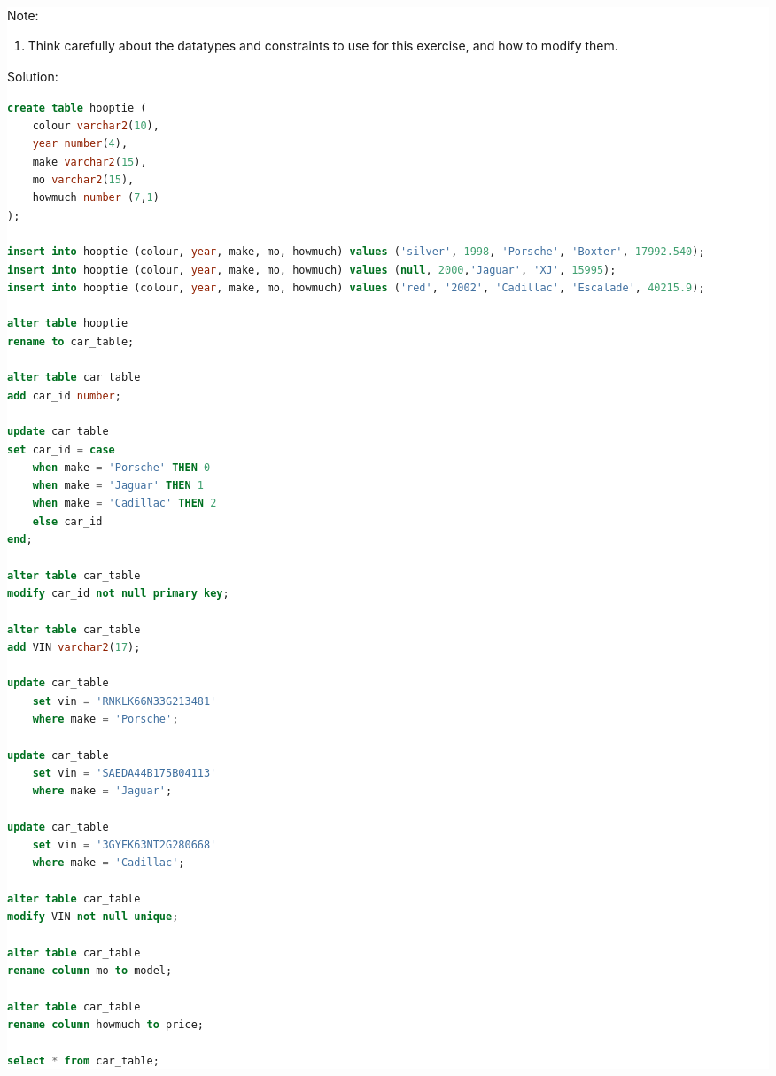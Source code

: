 Note:

1. Think carefully about the datatypes and constraints to use for this exercise, and how to modify them.

Solution:

```sql
create table hooptie (
    colour varchar2(10),
    year number(4),
    make varchar2(15),
    mo varchar2(15),
    howmuch number (7,1)
);

insert into hooptie (colour, year, make, mo, howmuch) values ('silver', 1998, 'Porsche', 'Boxter', 17992.540);
insert into hooptie (colour, year, make, mo, howmuch) values (null, 2000,'Jaguar', 'XJ', 15995);
insert into hooptie (colour, year, make, mo, howmuch) values ('red', '2002', 'Cadillac', 'Escalade', 40215.9);

alter table hooptie
rename to car_table;

alter table car_table
add car_id number;

update car_table
set car_id = case
	when make = 'Porsche' THEN 0
	when make = 'Jaguar' THEN 1
	when make = 'Cadillac' THEN 2
	else car_id
end;

alter table car_table
modify car_id not null primary key;

alter table car_table
add VIN varchar2(17);

update car_table
    set vin = 'RNKLK66N33G213481'
    where make = 'Porsche';

update car_table
    set vin = 'SAEDA44B175B04113'
    where make = 'Jaguar';

update car_table
    set vin = '3GYEK63NT2G280668'
    where make = 'Cadillac';

alter table car_table
modify VIN not null unique;

alter table car_table
rename column mo to model;

alter table car_table
rename column howmuch to price;

select * from car_table;

```